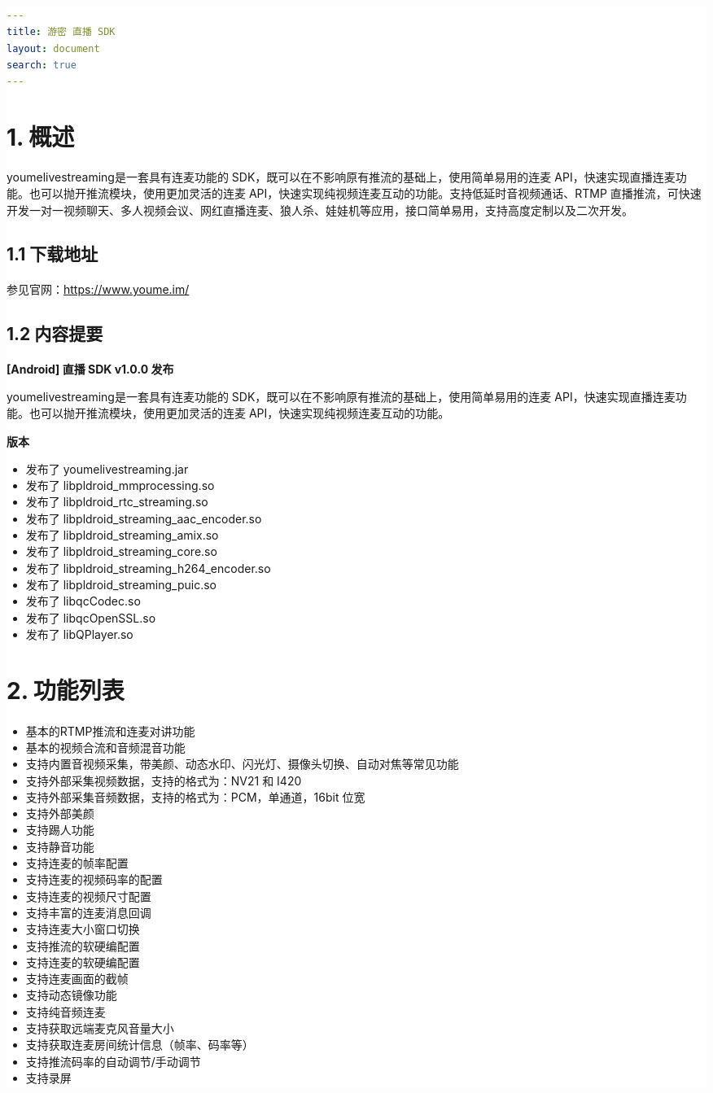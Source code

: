 ```yaml
---
title: 游密 直播 SDK
layout: document
search: true
---
```

<a id="1"></a>
# 1. 概述

youmelivestreaming是一套具有连麦功能的 SDK，既可以在不影响原有推流的基础上，使用简单易用的连麦 API，快速实现直播连麦功能。也可以抛开推流模块，使用更加灵活的连麦 API，快速实现纯视频连麦互动的功能。支持低延时音视频通话、RTMP 直播推流，可快速开发一对一视频聊天、多人视频会议、网红直播连麦、狼人杀、娃娃机等应用，接口简单易用，支持高度定制以及二次开发。

## 1.1 下载地址

参见官网：https://www.youme.im/

## 1.2 内容提要

**[Android] 直播 SDK v1.0.0 发布**

youmelivestreaming是一套具有连麦功能的 SDK，既可以在不影响原有推流的基础上，使用简单易用的连麦 API，快速实现直播连麦功能。也可以抛开推流模块，使用更加灵活的连麦 API，快速实现纯视频连麦互动的功能。

**版本**

- 发布了 youmelivestreaming.jar
- 发布了 libpldroid_mmprocessing.so
- 发布了 libpldroid_rtc_streaming.so
- 发布了 libpldroid_streaming_aac_encoder.so
- 发布了 libpldroid_streaming_amix.so
- 发布了 libpldroid_streaming_core.so
- 发布了 libpldroid_streaming_h264_encoder.so
- 发布了 libpldroid_streaming_puic.so
- 发布了 libqcCodec.so
- 发布了 libqcOpenSSL.so
- 发布了 libQPlayer.so


# 2. 功能列表

- 基本的RTMP推流和连麦对讲功能
- 基本的视频合流和音频混音功能
- 支持内置音视频采集，带美颜、动态水印、闪光灯、摄像头切换、自动对焦等常见功能
- 支持外部采集视频数据，支持的格式为：NV21 和 I420
- 支持外部采集音频数据，支持的格式为：PCM，单通道，16bit 位宽
- 支持外部美颜
- 支持踢人功能
- 支持静音功能
- 支持连麦的帧率配置
- 支持连麦的视频码率的配置
- 支持连麦的视频尺寸配置
- 支持丰富的连麦消息回调
- 支持连麦大小窗口切换
- 支持推流的软硬编配置
- 支持连麦的软硬编配置
- 支持连麦画面的截帧
- 支持动态镜像功能
- 支持纯音频连麦
- 支持获取远端麦克风音量大小
- 支持获取连麦房间统计信息（帧率、码率等）
- 支持推流码率的自动调节/手动调节
- 支持录屏